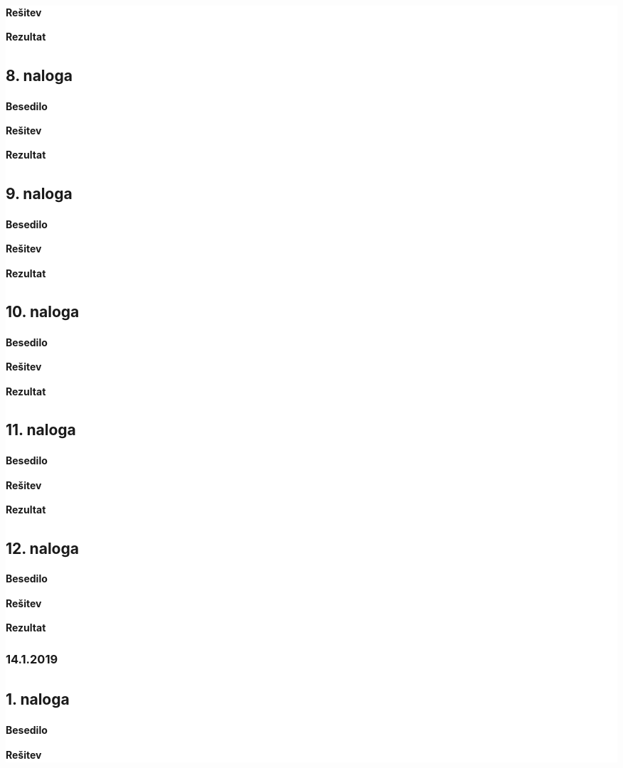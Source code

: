 
**Rešitev**


**Rezultat**

## 8. naloga
**Besedilo**


**Rešitev**


**Rezultat**

## 9. naloga
**Besedilo**


**Rešitev**


**Rezultat**

## 10. naloga
**Besedilo**


**Rešitev**


**Rezultat**

## 11. naloga
**Besedilo**


**Rešitev**


**Rezultat**

## 12. naloga
**Besedilo**


**Rešitev**


**Rezultat**

###  14.1.2019

## 1. naloga
**Besedilo**


**Rešitev**
